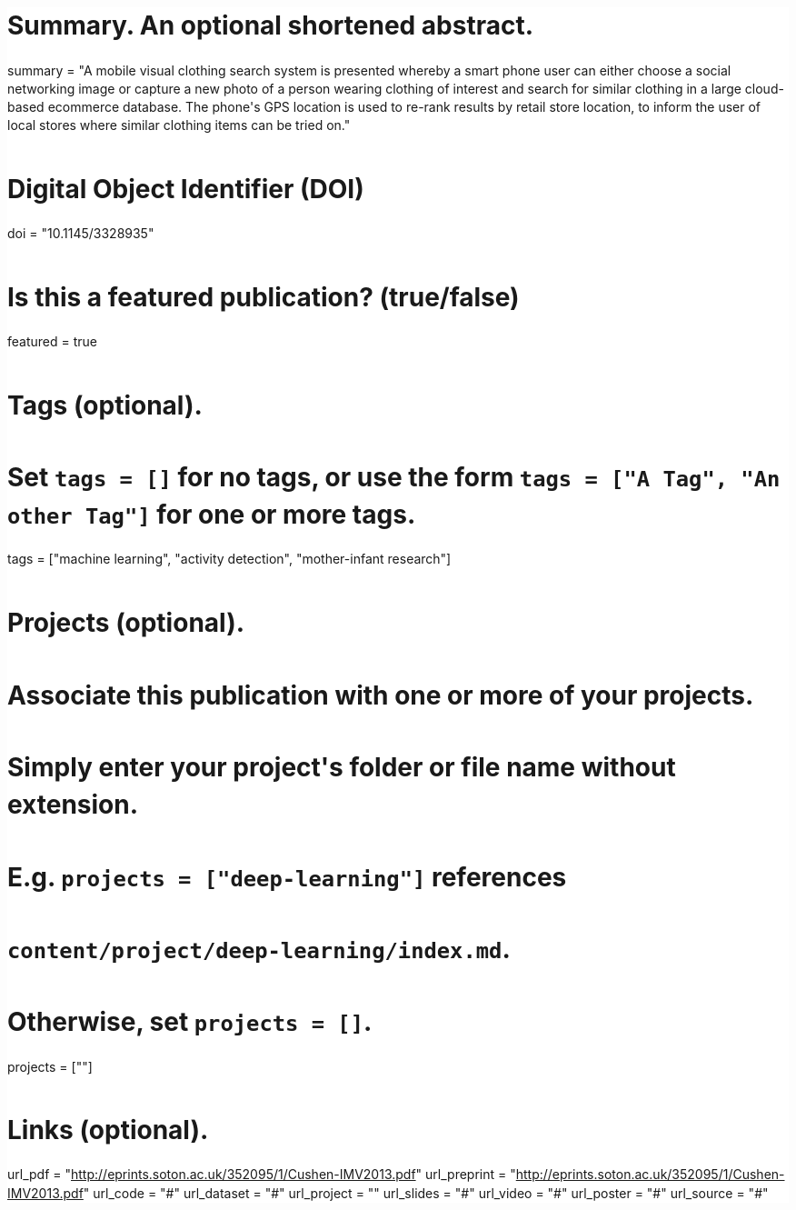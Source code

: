 # Summary. An optional shortened abstract.
summary = "A mobile visual clothing search system is presented whereby a smart phone user can either choose a social networking image or capture a new photo of a person wearing clothing of interest and search for similar clothing in a large cloud-based ecommerce database. The phone's GPS location is used to re-rank results by retail store location, to inform the user of local stores where similar clothing items can be tried on."

# Digital Object Identifier (DOI)
doi = "10.1145/3328935"

# Is this a featured publication? (true/false)
featured = true

# Tags (optional).
#   Set `tags = []` for no tags, or use the form `tags = ["A Tag", "Another Tag"]` for one or more tags.
tags = ["machine learning", "activity detection", "mother-infant research"]

# Projects (optional).
#   Associate this publication with one or more of your projects.
#   Simply enter your project's folder or file name without extension.
#   E.g. `projects = ["deep-learning"]` references 
#   `content/project/deep-learning/index.md`.
#   Otherwise, set `projects = []`.
projects = [""]

# Links (optional).
url_pdf = "http://eprints.soton.ac.uk/352095/1/Cushen-IMV2013.pdf"
url_preprint = "http://eprints.soton.ac.uk/352095/1/Cushen-IMV2013.pdf"
url_code = "#"
url_dataset = "#"
url_project = ""
url_slides = "#"
url_video = "#"
url_poster = "#"
url_source = "#"
